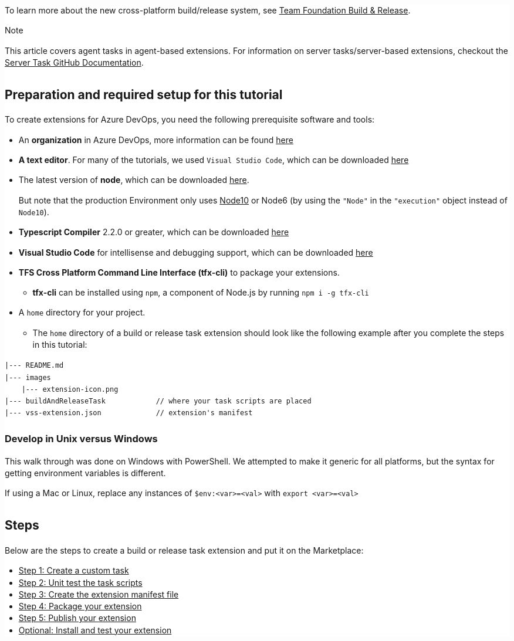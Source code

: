 To learn more about the new cross-platform build/release system, see [Team Foundation Build & Release](../..//pipelines/overview.md). 

> [!NOTE]
> This article covers agent tasks in agent-based extensions. For information on server tasks/server-based extensions, checkout the [Server Task GitHub Documentation](https://github.com/Microsoft/azure-pipelines-tasks/blob/master/docs/authoring/servertaskauthoring.md).

## Preparation and required setup for this tutorial

To create extensions for Azure DevOps, you need the following prerequisite software and tools:

- An **organization** in Azure DevOps, more information can be found [here](https://visualstudio.microsoft.com/products/visual-studio-team-services-vs.aspx)
- **A text editor**. For many of the tutorials, we used `Visual Studio Code`, which can be downloaded [here](https://code.visualstudio.com/)
- The latest version of **node**, which can be downloaded [here](https://nodejs.org/en/download/).

  But note that the production Environment only uses [Node10](http://blog.majcica.com/2018/12/04/node10-provider-available-for-agent-v2-144-0/) or Node6 (by using the `"Node"` in the `"execution"` object instead of `Node10`). 
- **Typescript Compiler** 2.2.0 or greater, which can be downloaded [here](https://www.npmjs.com/package/typescript)
- **Visual Studio Code** for intellisense and debugging support, which can be downloaded [here](https://code.visualstudio.com/)
    <a name="cli" />
- **TFS Cross Platform Command Line Interface (tfx-cli)** to package your extensions.
    - **tfx-cli** can be installed using `npm`, a component of Node.js by running `npm i -g tfx-cli`
- A `home` directory for your project.
    - The `home` directory of a build or release task extension should look like the following example after you complete the steps in this tutorial:

```
|--- README.md    
|--- images                        
    |--- extension-icon.png  
|--- buildAndReleaseTask            // where your task scripts are placed
|--- vss-extension.json             // extension's manifest
```

### Develop in Unix versus Windows

This walk through was done on Windows with PowerShell. We attempted to make it generic for all platforms, but the syntax for getting environment variables is different.

If using a Mac or Linux, replace any instances of ```$env:<var>=<val>``` with ```export <var>=<val>```

## Steps
Below are the steps to create a build or release task extension and put it on the Marketplace:
* [Step 1: Create a custom task](#createtask)
* [Step 2: Unit test the task scripts](#testscripts)
* [Step 3: Create the extension manifest file](#extensionmanifest)
* [Step 4: Package your extension](#packageext)
* [Step 5: Publish your extension](#publishext)
* [Optional: Install and test your extension](#installandtest)

